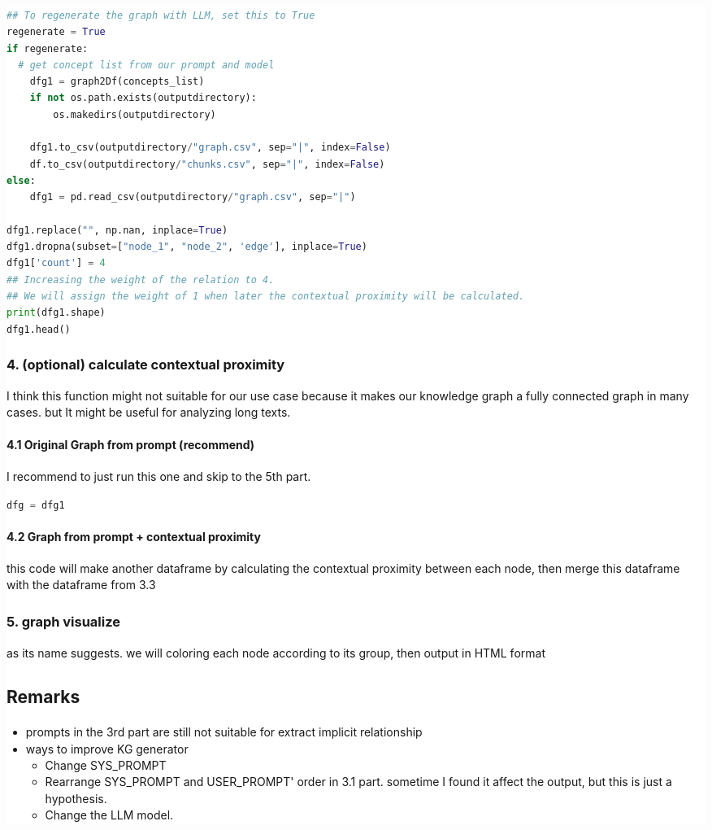 ```python
## To regenerate the graph with LLM, set this to True
regenerate = True
if regenerate:
  # get concept list from our prompt and model
    dfg1 = graph2Df(concepts_list)
    if not os.path.exists(outputdirectory):
        os.makedirs(outputdirectory)

    dfg1.to_csv(outputdirectory/"graph.csv", sep="|", index=False)
    df.to_csv(outputdirectory/"chunks.csv", sep="|", index=False)
else:
    dfg1 = pd.read_csv(outputdirectory/"graph.csv", sep="|")

dfg1.replace("", np.nan, inplace=True)
dfg1.dropna(subset=["node_1", "node_2", 'edge'], inplace=True)
dfg1['count'] = 4
## Increasing the weight of the relation to 4.
## We will assign the weight of 1 when later the contextual proximity will be calculated.
print(dfg1.shape)
dfg1.head()
```
### 4. (optional) calculate contextual proximity  
I think this function might not suitable for our use case because it makes our knowledge graph a fully connected graph in many cases. but It might be useful for analyzing long texts.
#### 4.1 Original Graph from prompt (recommend)
I recommend to just run this one and skip to the 5th part. 
```python
dfg = dfg1
```
#### 4.2 Graph from prompt + contextual proximity
this code will make another dataframe by calculating the contextual proximity between each node, then merge this dataframe with the dataframe from 3.3

### 5. graph visualize  
 as its name suggests. we will coloring each node according to its group, then output in HTML format  
## Remarks
- prompts in the 3rd part are still not suitable for extract implicit relationship
- ways to improve KG generator
	- Change SYS_PROMPT
	- Rearrange SYS_PROMPT and USER_PROMPT' order in 3.1 part. sometime I found it affect the output, but this is just a hypothesis.
	- Change the LLM model.

